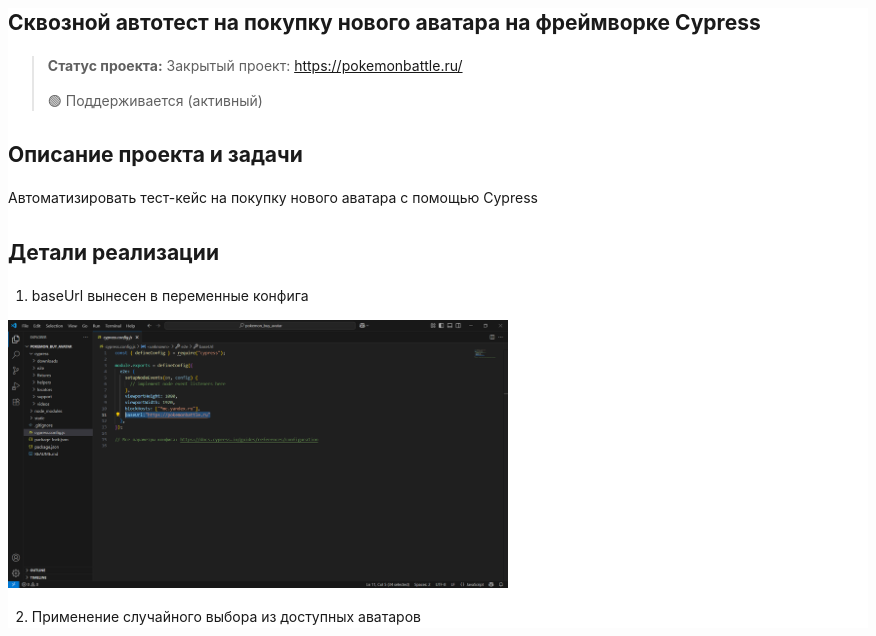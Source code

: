 <h2>Сквозной автотест на покупку нового аватара на фреймворке Cypress</h2>

> **Статус проекта:**
> Закрытый проект: https://pokemonbattle.ru/
> 
> 🟢 Поддерживается (активный) 

## Описание проекта и задачи
Автоматизировать тест-кейс на покупку нового аватара с помощью Cypress

## Детали реализации

1. baseUrl вынесен в переменные конфига
<img width=500px src="screenshots/1.png"/>

2. Применение случайного выбора из доступных аватаров